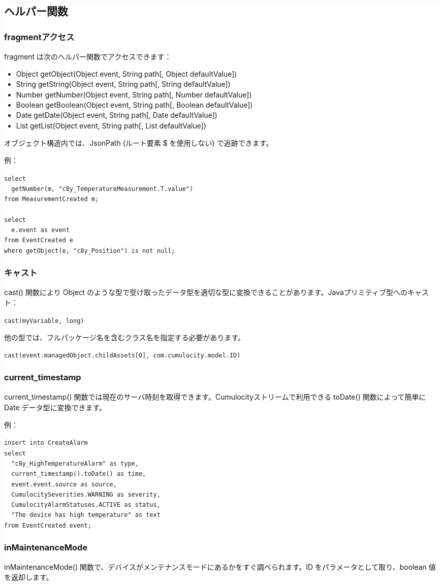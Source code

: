 
## ヘルパー関数

### fragmentアクセス

fragment は次のヘルパー関数でアクセスできます：

-   Object getObject(Object event, String path[, Object defaultValue])
-   String getString(Object event, String path[, String defaultValue])
-   Number getNumber(Object event, String path[, Number defaultValue])
-   Boolean getBoolean(Object event, String path[, Boolean defaultValue])
-   Date getDate(Object event, String path[, Date defaultValue])
-   List getList(Object event, String path[, List defaultValue])

オブジェクト構造内では、JsonPath (ルート要素 $ を使用しない) で追跡できます。

例：

    select
      getNumber(m, "c8y_TemperatureMeasurement.T.value")
    from MeasurementCreated m;

    select
      e.event as event
    from EventCreated e
    where getObject(e, "c8y_Position") is not null;

### キャスト

cast() 関数により Object のような型で受け取ったデータ型を適切な型に変換できることがあります。Javaプリミティブ型へのキャスト：

    cast(myVariable, long)

他の型では、フルパッケージ名を含むクラス名を指定する必要があります。

    cast(event.managedObject.childAssets[0], com.cumulocity.model.ID)

### current_timestamp

current_timestamp() 関数では現在のサーバ時刻を取得できます。Cumulocityストリームで利用できる toDate() 関数によって簡単に Date データ型に変換できます。

例：

    insert into CreateAlarm
    select
      "c8y_HighTemperatureAlarm" as type,
      current_timestamp().toDate() as time,
      event.event.source as source,
      CumulocitySeverities.WARNING as severity,
      CumulocityAlarmStatuses.ACTIVE as status,
      "The device has high temperature" as text
    from EventCreated event;

### inMaintenanceMode

inMaintenanceMode() 関数で、デバイスがメンテナンスモードにあるかをすぐ調べられます。ID をパラメータとして取り、boolean 値を返却します。
